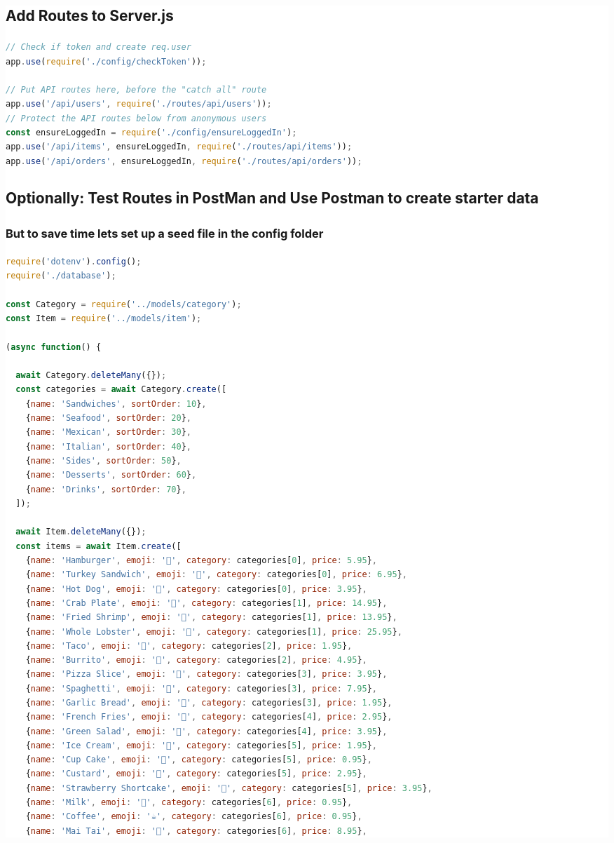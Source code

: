 
## Add Routes to Server.js

```js
// Check if token and create req.user
app.use(require('./config/checkToken'));

// Put API routes here, before the "catch all" route
app.use('/api/users', require('./routes/api/users'));
// Protect the API routes below from anonymous users
const ensureLoggedIn = require('./config/ensureLoggedIn');
app.use('/api/items', ensureLoggedIn, require('./routes/api/items'));
app.use('/api/orders', ensureLoggedIn, require('./routes/api/orders'));
```

## Optionally: Test Routes in PostMan and Use Postman to create starter data

### But to save time lets set up a seed file in the config folder

```js
require('dotenv').config();
require('./database');

const Category = require('../models/category');
const Item = require('../models/item');

(async function() {

  await Category.deleteMany({});
  const categories = await Category.create([
    {name: 'Sandwiches', sortOrder: 10},
    {name: 'Seafood', sortOrder: 20},
    {name: 'Mexican', sortOrder: 30},
    {name: 'Italian', sortOrder: 40},
    {name: 'Sides', sortOrder: 50},
    {name: 'Desserts', sortOrder: 60},
    {name: 'Drinks', sortOrder: 70},
  ]);

  await Item.deleteMany({});
  const items = await Item.create([
    {name: 'Hamburger', emoji: '🍔', category: categories[0], price: 5.95},
    {name: 'Turkey Sandwich', emoji: '🥪', category: categories[0], price: 6.95},
    {name: 'Hot Dog', emoji: '🌭', category: categories[0], price: 3.95},
    {name: 'Crab Plate', emoji: '🦀', category: categories[1], price: 14.95},
    {name: 'Fried Shrimp', emoji: '🍤', category: categories[1], price: 13.95},
    {name: 'Whole Lobster', emoji: '🦞', category: categories[1], price: 25.95},
    {name: 'Taco', emoji: '🌮', category: categories[2], price: 1.95},
    {name: 'Burrito', emoji: '🌯', category: categories[2], price: 4.95},
    {name: 'Pizza Slice', emoji: '🍕', category: categories[3], price: 3.95},
    {name: 'Spaghetti', emoji: '🍝', category: categories[3], price: 7.95},
    {name: 'Garlic Bread', emoji: '🍞', category: categories[3], price: 1.95},
    {name: 'French Fries', emoji: '🍟', category: categories[4], price: 2.95},
    {name: 'Green Salad', emoji: '🥗', category: categories[4], price: 3.95},
    {name: 'Ice Cream', emoji: '🍨', category: categories[5], price: 1.95},
    {name: 'Cup Cake', emoji: '🧁', category: categories[5], price: 0.95},
    {name: 'Custard', emoji: '🍮', category: categories[5], price: 2.95},
    {name: 'Strawberry Shortcake', emoji: '🍰', category: categories[5], price: 3.95},
    {name: 'Milk', emoji: '🥛', category: categories[6], price: 0.95},
    {name: 'Coffee', emoji: '☕', category: categories[6], price: 0.95},
    {name: 'Mai Tai', emoji: '🍹', category: categories[6], price: 8.95},
```